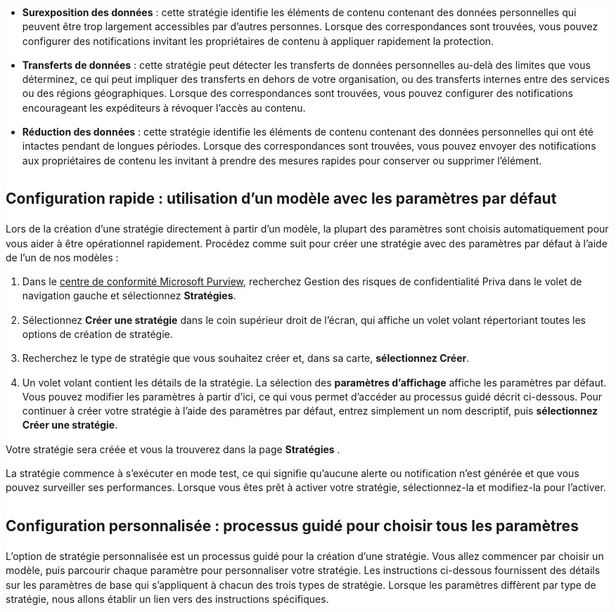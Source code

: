 - **Surexposition des données** : cette stratégie identifie les éléments de contenu contenant des données personnelles qui peuvent être trop largement accessibles par d’autres personnes. Lorsque des correspondances sont trouvées, vous pouvez configurer des notifications invitant les propriétaires de contenu à appliquer rapidement la protection.

- **Transferts de données** : cette stratégie peut détecter les transferts de données personnelles au-delà des limites que vous déterminez, ce qui peut impliquer des transferts en dehors de votre organisation, ou des transferts internes entre des services ou des régions géographiques. Lorsque des correspondances sont trouvées, vous pouvez configurer des notifications encourageant les expéditeurs à révoquer l’accès au contenu.

- **Réduction des données** : cette stratégie identifie les éléments de contenu contenant des données personnelles qui ont été intactes pendant de longues périodes. Lorsque des correspondances sont trouvées, vous pouvez envoyer des notifications aux propriétaires de contenu les invitant à prendre des mesures rapides pour conserver ou supprimer l’élément.

## <a name="quick-setup-using-a-template-with-default-settings"></a>Configuration rapide : utilisation d’un modèle avec les paramètres par défaut

Lors de la création d’une stratégie directement à partir d’un modèle, la plupart des paramètres sont choisis automatiquement pour vous aider à être opérationnel rapidement. Procédez comme suit pour créer une stratégie avec des paramètres par défaut à l’aide de l’un de nos modèles :

1. Dans le [centre de conformité Microsoft Purview](https://compliance.microsoft.com/), recherchez Gestion des risques de confidentialité Priva dans le volet de navigation gauche et sélectionnez **Stratégies**.

2. Sélectionnez **Créer une stratégie** dans le coin supérieur droit de l’écran, qui affiche un volet volant répertoriant toutes les options de création de stratégie.

3. Recherchez le type de stratégie que vous souhaitez créer et, dans sa carte, **sélectionnez Créer**.

4. Un volet volant contient les détails de la stratégie. La sélection des **paramètres d’affichage** affiche les paramètres par défaut. Vous pouvez modifier les paramètres à partir d’ici, ce qui vous permet d’accéder au processus guidé décrit ci-dessous. Pour continuer à créer votre stratégie à l’aide des paramètres par défaut, entrez simplement un nom descriptif, puis **sélectionnez Créer une stratégie**.

Votre stratégie sera créée et vous la trouverez dans la page **Stratégies** .

La stratégie commence à s’exécuter en mode test, ce qui signifie qu’aucune alerte ou notification n’est générée et que vous pouvez surveiller ses performances. Lorsque vous êtes prêt à activer votre stratégie, sélectionnez-la et modifiez-la pour l’activer.

## <a name="custom-setup-guided-process-to-choose-all-settings"></a>Configuration personnalisée : processus guidé pour choisir tous les paramètres

L’option de stratégie personnalisée est un processus guidé pour la création d’une stratégie. Vous allez commencer par choisir un modèle, puis parcourir chaque paramètre pour personnaliser votre stratégie. Les instructions ci-dessous fournissent des détails sur les paramètres de base qui s’appliquent à chacun des trois types de stratégie. Lorsque les paramètres diffèrent par type de stratégie, nous allons établir un lien vers des instructions spécifiques.
